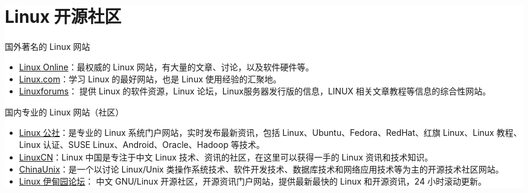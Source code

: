 
<a name="QIxt1"></a>
# Linux 开源社区
国外著名的 Linux 网站

- [Linux Online](https://www.linux.org/)：最权威的 Linux 网站，有大量的文章、讨论，以及软件硬件等。
- [Linux.com](https://www.linux.com/)：学习 Linux 的最好网站，也是 Linux 使用经验的汇聚地。
- [Linuxforums](http://www.linuxforums.org/forum/)： 提供 Linux 的软件资源，Linux 论坛，Linux服务器发行版的信息，LINUX 相关文章教程等信息的综合性网站。

国内专业的 Linux 网站（社区）

- [Linux 公社](http://www.linuxidc.com/)：是专业的 Linux 系统门户网站，实时发布最新资讯，包括 Linux、Ubuntu、Fedora、RedHat、红旗 Linux、Linux 教程、Linux 认证、SUSE Linux、Android、Oracle、Hadoop 等技术。
- [LinuxCN](https://linux.cn/)：Linux 中国是专注于中文 Linux 技术、资讯的社区，在这里可以获得一手的 Linux 资讯和技术知识。
- [ChinaUnix](http://www.chinaunix.net/)：是一个以讨论 Linux/Unix 类操作系统技术、软件开发技术、数据库技术和网络应用技术等为主的开源技术社区网站。
- [Linux 伊甸园论坛](http://www.linuxeden.com/)： 中文 GNU/Linux 开源社区，开源资讯门户网站，提供最新最快的 Linux 和开源资讯，24 小时滚动更新。
